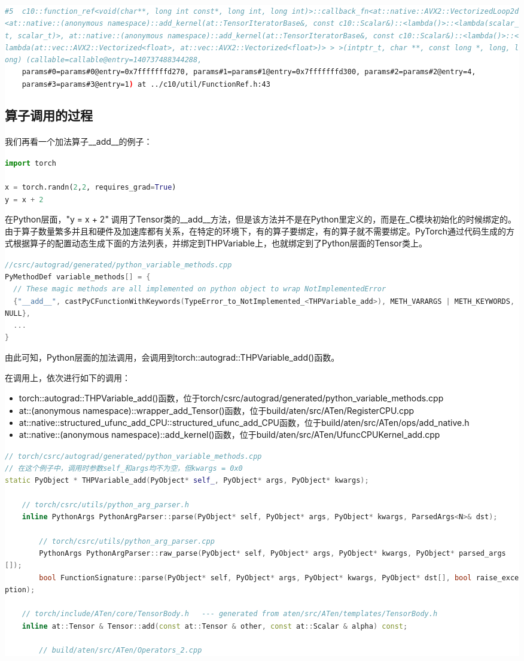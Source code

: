 ```Bash
#5  c10::function_ref<void(char**, long int const*, long int, long int)>::callback_fn<at::native::AVX2::VectorizedLoop2d<at::native::(anonymous namespace)::add_kernel(at::TensorIteratorBase&, const c10::Scalar&)::<lambda()>::<lambda(scalar_t, scalar_t)>, at::native::(anonymous namespace)::add_kernel(at::TensorIteratorBase&, const c10::Scalar&)::<lambda()>::<lambda(at::vec::AVX2::Vectorized<float>, at::vec::AVX2::Vectorized<float>)> > >(intptr_t, char **, const long *, long, long) (callable=callable@entry=140737488344288, 
    params#0=params#0@entry=0x7fffffffd270, params#1=params#1@entry=0x7fffffffd300, params#2=params#2@entry=4, 
    params#3=params#3@entry=1) at ../c10/util/FunctionRef.h:43


```


## 算子调用的过程

我们再看一个加法算子__add__的例子：
```Python
import torch

x = torch.randn(2,2, requires_grad=True)
y = x + 2
```
在Python层面，"y = x + 2" 调用了Tensor类的__add__方法，但是该方法并不是在Python里定义的，而是在_C模块初始化的时候绑定的。 
由于算子数量繁多并且和硬件及加速库都有关系，在特定的环境下，有的算子要绑定，有的算子就不需要绑定。PyTorch通过代码生成的方式根据算子的配置动态生成下面的方法列表，并绑定到THPVariable上，也就绑定到了Python层面的Tensor类上。

```C++
//csrc/autograd/generated/python_variable_methods.cpp
PyMethodDef variable_methods[] = {
  // These magic methods are all implemented on python object to wrap NotImplementedError
  {"__add__", castPyCFunctionWithKeywords(TypeError_to_NotImplemented_<THPVariable_add>), METH_VARARGS | METH_KEYWORDS, NULL},
  ...
}
```
由此可知，Python层面的加法调用，会调用到torch::autograd::THPVariable_add()函数。

在调用上，依次进行如下的调用：
- torch::autograd::THPVariable_add()函数，位于torch/csrc/autograd/generated/python_variable_methods.cpp
- at::(anonymous namespace)::wrapper_add_Tensor()函数，位于build/aten/src/ATen/RegisterCPU.cpp
- at::native::structured_ufunc_add_CPU::structured_ufunc_add_CPU函数，位于build/aten/src/ATen/ops/add_native.h
- at::native::(anonymous namespace)::add_kernel()函数，位于build/aten/src/ATen/UfuncCPUKernel_add.cpp


```C++
// torch/csrc/autograd/generated/python_variable_methods.cpp
// 在这个例子中，调用时参数self_和args均不为空，但kwargs = 0x0
static PyObject * THPVariable_add(PyObject* self_, PyObject* args, PyObject* kwargs);

    // torch/csrc/utils/python_arg_parser.h
    inline PythonArgs PythonArgParser::parse(PyObject* self, PyObject* args, PyObject* kwargs, ParsedArgs<N>& dst);
        
        // torch/csrc/utils/python_arg_parser.cpp
        PythonArgs PythonArgParser::raw_parse(PyObject* self, PyObject* args, PyObject* kwargs, PyObject* parsed_args[]);
        bool FunctionSignature::parse(PyObject* self, PyObject* args, PyObject* kwargs, PyObject* dst[], bool raise_exception);

    // torch/include/ATen/core/TensorBody.h   --- generated from aten/src/ATen/templates/TensorBody.h
    inline at::Tensor & Tensor::add(const at::Tensor & other, const at::Scalar & alpha) const;

        // build/aten/src/ATen/Operators_2.cpp
```